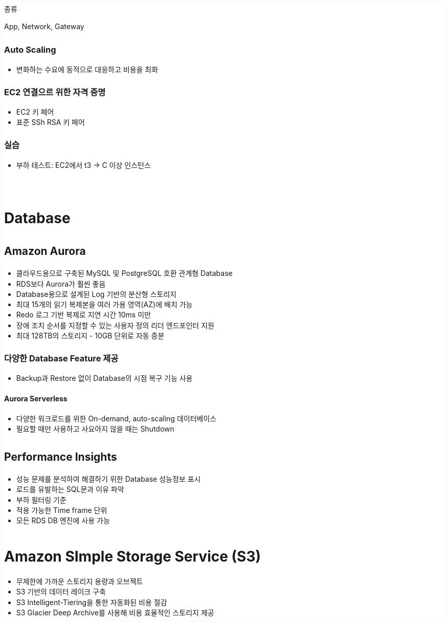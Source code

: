 종류

App, Network, Gateway

### Auto Scaling

- 변화하는 수요에 동적으로 대응하고 비용을 최화

### EC2 연결으르 위한 자격 증명

- EC2 키 페어
- 표준 SSh RSA 키 페어

### 실습

- 부하 테스트: EC2에서 t3 -> C 이상 인스턴스

&nbsp;

# Database

## Amazon Aurora

- 클라우드용으로 구축된 MySQL 및 PostgreSQL 호환 관계형 Database
- RDS보다 Aurora가 훨씬 좋음
- Database용으로 설계된 Log 기반의 분산형 스토리지
- 최대 15개의 읽기 복제본을 여러 가용 영역(AZ)에 배치 가능
- Redo 로그 기반 복제로 지연 시간 10ms 미만
- 장애 조치 순서를 지정할 수 있는 사용자 정의 리더 엔드포인터 지원
- 최대 128TB의 스토리지 - 10GB 단위로 자동 증분

### 다양한 Database Feature 제공

- Backup과 Restore 없이 Database의 시점 복구 기능 사용

#### Aurora Serverless

- 다양한 워크로드를 위한 On-demand, auto-scaling 데이터베이스
- 필요할 때만 사용하고 사요아지 않을 때는 Shutdown

## Performance Insights

- 성능 문제를 분석하여 해결하기 위한 Database 성능정보 표시
- 로드를 유발하는 SQL문과 이유 파악
- 부하 필터링 기준
- 적용 가능한 Time frame 단위
- 모든 RDS DB 엔진에 사용 가능

# Amazon SImple Storage Service (S3)

- 무제한에 가까운 스토리지 용량과 오브젝트
- S3 기반의 데이터 레이크 구축
- S3 Intelligent-Tiering을 통한 자동화된 비용 절감
- S3 Glacier Deep Archive를 사용해 비용 효율적인 스토리지 제공
